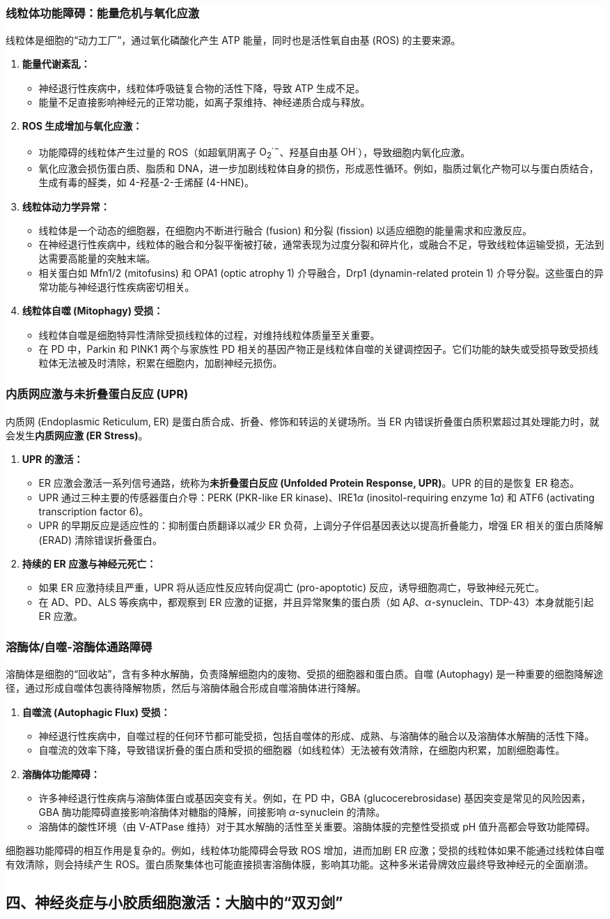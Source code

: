 ### 线粒体功能障碍：能量危机与氧化应激

线粒体是细胞的“动力工厂”，通过氧化磷酸化产生 ATP 能量，同时也是活性氧自由基 (ROS) 的主要来源。

1.  **能量代谢紊乱：**
    *   神经退行性疾病中，线粒体呼吸链复合物的活性下降，导致 ATP 生成不足。
    *   能量不足直接影响神经元的正常功能，如离子泵维持、神经递质合成与释放。

2.  **ROS 生成增加与氧化应激：**
    *   功能障碍的线粒体产生过量的 ROS（如超氧阴离子 $\text{O}_2^{\cdot-}$、羟基自由基 $\text{OH}^{\cdot}$），导致细胞内氧化应激。
    *   氧化应激会损伤蛋白质、脂质和 DNA，进一步加剧线粒体自身的损伤，形成恶性循环。例如，脂质过氧化产物可以与蛋白质结合，生成有毒的醛类，如 4-羟基-2-壬烯醛 (4-HNE)。

3.  **线粒体动力学异常：**
    *   线粒体是一个动态的细胞器，在细胞内不断进行融合 (fusion) 和分裂 (fission) 以适应细胞的能量需求和应激反应。
    *   在神经退行性疾病中，线粒体的融合和分裂平衡被打破，通常表现为过度分裂和碎片化，或融合不足，导致线粒体运输受损，无法到达需要高能量的突触末端。
    *   相关蛋白如 Mfn1/2 (mitofusins) 和 OPA1 (optic atrophy 1) 介导融合，Drp1 (dynamin-related protein 1) 介导分裂。这些蛋白的异常功能与神经退行性疾病密切相关。

4.  **线粒体自噬 (Mitophagy) 受损：**
    *   线粒体自噬是细胞特异性清除受损线粒体的过程，对维持线粒体质量至关重要。
    *   在 PD 中，Parkin 和 PINK1 两个与家族性 PD 相关的基因产物正是线粒体自噬的关键调控因子。它们功能的缺失或受损导致受损线粒体无法被及时清除，积累在细胞内，加剧神经元损伤。

### 内质网应激与未折叠蛋白反应 (UPR)

内质网 (Endoplasmic Reticulum, ER) 是蛋白质合成、折叠、修饰和转运的关键场所。当 ER 内错误折叠蛋白质积累超过其处理能力时，就会发生**内质网应激 (ER Stress)**。

1.  **UPR 的激活：**
    *   ER 应激会激活一系列信号通路，统称为**未折叠蛋白反应 (Unfolded Protein Response, UPR)**。UPR 的目的是恢复 ER 稳态。
    *   UPR 通过三种主要的传感器蛋白介导：PERK (PKR-like ER kinase)、IRE1$\alpha$ (inositol-requiring enzyme 1$\alpha$) 和 ATF6 (activating transcription factor 6)。
    *   UPR 的早期反应是适应性的：抑制蛋白质翻译以减少 ER 负荷，上调分子伴侣基因表达以提高折叠能力，增强 ER 相关的蛋白质降解 (ERAD) 清除错误折叠蛋白。

2.  **持续的 ER 应激与神经元死亡：**
    *   如果 ER 应激持续且严重，UPR 将从适应性反应转向促凋亡 (pro-apoptotic) 反应，诱导细胞凋亡，导致神经元死亡。
    *   在 AD、PD、ALS 等疾病中，都观察到 ER 应激的证据，并且异常聚集的蛋白质（如 A$\beta$、$\alpha$-synuclein、TDP-43）本身就能引起 ER 应激。

### 溶酶体/自噬-溶酶体通路障碍

溶酶体是细胞的“回收站”，含有多种水解酶，负责降解细胞内的废物、受损的细胞器和蛋白质。自噬 (Autophagy) 是一种重要的细胞降解途径，通过形成自噬体包裹待降解物质，然后与溶酶体融合形成自噬溶酶体进行降解。

1.  **自噬流 (Autophagic Flux) 受损：**
    *   神经退行性疾病中，自噬过程的任何环节都可能受损，包括自噬体的形成、成熟、与溶酶体的融合以及溶酶体水解酶的活性下降。
    *   自噬流的效率下降，导致错误折叠的蛋白质和受损的细胞器（如线粒体）无法被有效清除，在细胞内积累，加剧细胞毒性。

2.  **溶酶体功能障碍：**
    *   许多神经退行性疾病与溶酶体蛋白或基因突变有关。例如，在 PD 中，GBA (glucocerebrosidase) 基因突变是常见的风险因素，GBA 酶功能障碍直接影响溶酶体对糖脂的降解，间接影响 $\alpha$-synuclein 的清除。
    *   溶酶体的酸性环境（由 V-ATPase 维持）对于其水解酶的活性至关重要。溶酶体膜的完整性受损或 pH 值升高都会导致功能障碍。

细胞器功能障碍的相互作用是复杂的。例如，线粒体功能障碍会导致 ROS 增加，进而加剧 ER 应激；受损的线粒体如果不能通过线粒体自噬有效清除，则会持续产生 ROS。蛋白质聚集体也可能直接损害溶酶体膜，影响其功能。这种多米诺骨牌效应最终导致神经元的全面崩溃。

## 四、神经炎症与小胶质细胞激活：大脑中的“双刃剑”
